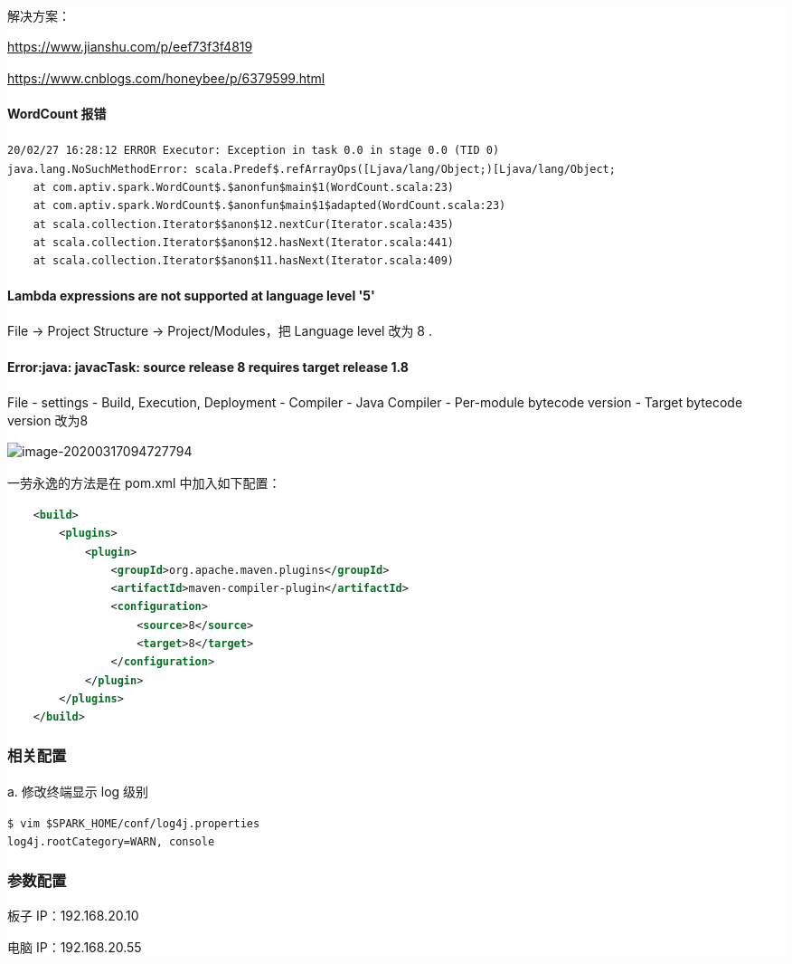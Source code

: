 解决方案：

https://www.jianshu.com/p/eef73f3f4819

https://www.cnblogs.com/honeybee/p/6379599.html



#### WordCount 报错

``` shell
20/02/27 16:28:12 ERROR Executor: Exception in task 0.0 in stage 0.0 (TID 0)
java.lang.NoSuchMethodError: scala.Predef$.refArrayOps([Ljava/lang/Object;)[Ljava/lang/Object;
	at com.aptiv.spark.WordCount$.$anonfun$main$1(WordCount.scala:23)
	at com.aptiv.spark.WordCount$.$anonfun$main$1$adapted(WordCount.scala:23)
	at scala.collection.Iterator$$anon$12.nextCur(Iterator.scala:435)
	at scala.collection.Iterator$$anon$12.hasNext(Iterator.scala:441)
	at scala.collection.Iterator$$anon$11.hasNext(Iterator.scala:409)

```

#### Lambda expressions are not supported at language level '5'

File → Project Structure → Project/Modules，把 Language level 改为 8 .

#### Error:java: javacTask: source release 8 requires target release 1.8

File - settings - Build, Execution, Deployment - Compiler - Java Compiler - Per-module bytecode version - Target bytecode version 改为8

![image-20200317094727794](https://raw.githubusercontent.com/rangerzhou/ImageHosting/master/blog_resource/2020/TargetBytecodeVersion.png)

一劳永逸的方法是在 pom.xml 中加入如下配置：

``` xml
    <build>
        <plugins>
            <plugin>
                <groupId>org.apache.maven.plugins</groupId>
                <artifactId>maven-compiler-plugin</artifactId>
                <configuration>
                    <source>8</source>
                    <target>8</target>
                </configuration>
            </plugin>
        </plugins>
    </build>
```



### 相关配置

a. 修改终端显示 log 级别

``` shell
$ vim $SPARK_HOME/conf/log4j.properties
log4j.rootCategory=WARN, console
```

### 参数配置

板子 IP：192.168.20.10

电脑 IP：192.168.20.55